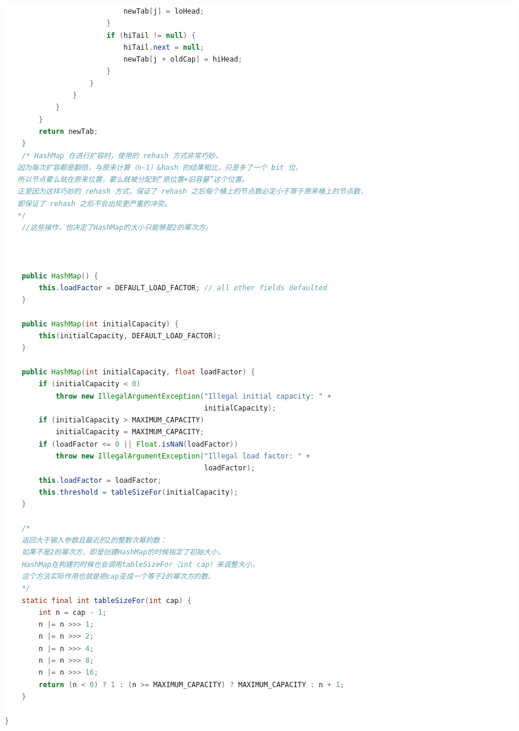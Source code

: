 ```java
                            newTab[j] = loHead;
                        }
                        if (hiTail != null) {
                            hiTail.next = null;
                            newTab[j + oldCap] = hiHead;
                        }
                    }
                }
            }
        }
        return newTab;
    }
    /* HashMap 在进行扩容时，使用的 rehash 方式非常巧妙，
   因为每次扩容都是翻倍，与原来计算（n-1）&hash 的结果相比，只是多了一个 bit 位，
   所以节点要么就在原来位置，要么就被分配到“原位置+旧容量”这个位置。
   正是因为这样巧妙的 rehash 方式，保证了 rehash 之后每个桶上的节点数必定小于等于原来桶上的节点数，
   即保证了 rehash 之后不会出现更严重的冲突。
   */
    //这些操作，也决定了HashMap的大小只能够是2的幂次方。

    
    
    public HashMap() {
        this.loadFactor = DEFAULT_LOAD_FACTOR; // all other fields defaulted
    }
    
    public HashMap(int initialCapacity) {
        this(initialCapacity, DEFAULT_LOAD_FACTOR);
    }
    
    public HashMap(int initialCapacity, float loadFactor) {
        if (initialCapacity < 0)
            throw new IllegalArgumentException("Illegal initial capacity: " +
                                               initialCapacity);
        if (initialCapacity > MAXIMUM_CAPACITY)
            initialCapacity = MAXIMUM_CAPACITY;
        if (loadFactor <= 0 || Float.isNaN(loadFactor))
            throw new IllegalArgumentException("Illegal load factor: " +
                                               loadFactor);
        this.loadFactor = loadFactor;
        this.threshold = tableSizeFor(initialCapacity);
    }
    
    /*
    返回大于输入参数且最近的2的整数次幂的数：
    如果不是2的幂次方，即是创建HashMap的时候指定了初始大小，
    HashMap在构建的时候也会调用tableSizeFor（int cap）来调整大小，
    这个方法实际作用也就是把cap变成一个等于2的幂次方的数。
    */
    static final int tableSizeFor(int cap) {
        int n = cap - 1;
        n |= n >>> 1;
        n |= n >>> 2;
        n |= n >>> 4;
        n |= n >>> 8;
        n |= n >>> 16;
        return (n < 0) ? 1 : (n >= MAXIMUM_CAPACITY) ? MAXIMUM_CAPACITY : n + 1;
    }
    
}
```
